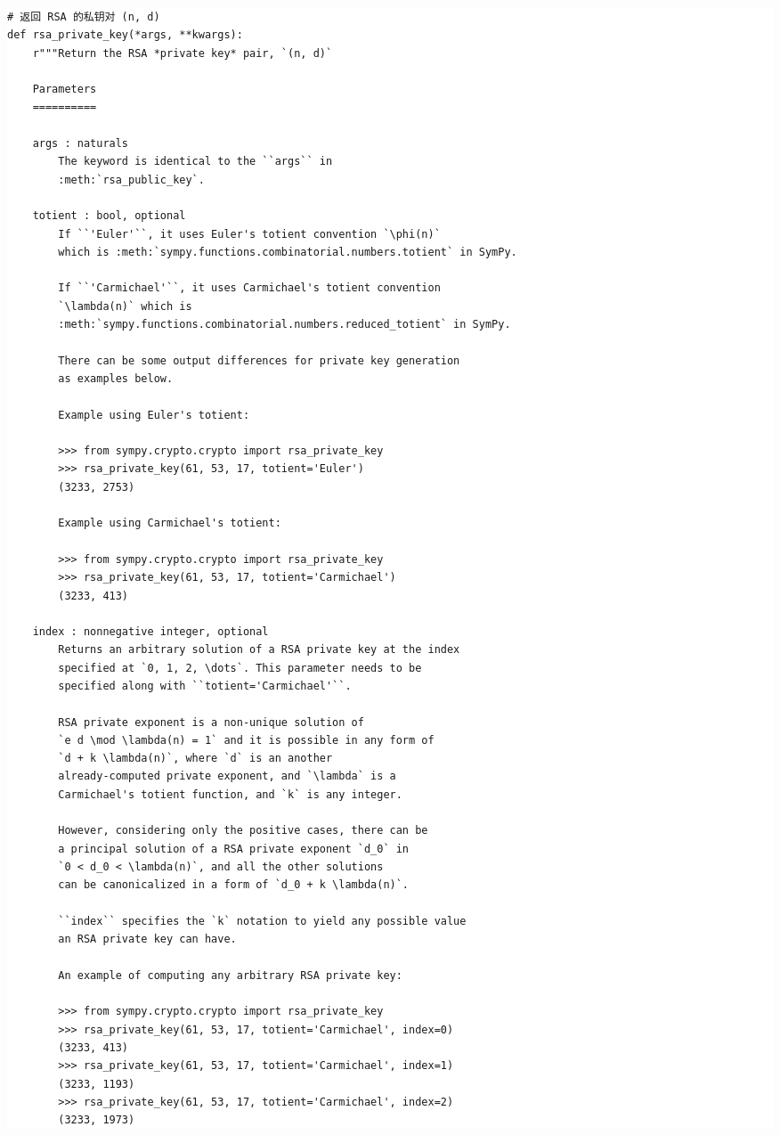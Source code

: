 ```
# 返回 RSA 的私钥对 (n, d)
def rsa_private_key(*args, **kwargs):
    r"""Return the RSA *private key* pair, `(n, d)`

    Parameters
    ==========

    args : naturals
        The keyword is identical to the ``args`` in
        :meth:`rsa_public_key`.

    totient : bool, optional
        If ``'Euler'``, it uses Euler's totient convention `\phi(n)`
        which is :meth:`sympy.functions.combinatorial.numbers.totient` in SymPy.

        If ``'Carmichael'``, it uses Carmichael's totient convention
        `\lambda(n)` which is
        :meth:`sympy.functions.combinatorial.numbers.reduced_totient` in SymPy.

        There can be some output differences for private key generation
        as examples below.

        Example using Euler's totient:

        >>> from sympy.crypto.crypto import rsa_private_key
        >>> rsa_private_key(61, 53, 17, totient='Euler')
        (3233, 2753)

        Example using Carmichael's totient:

        >>> from sympy.crypto.crypto import rsa_private_key
        >>> rsa_private_key(61, 53, 17, totient='Carmichael')
        (3233, 413)

    index : nonnegative integer, optional
        Returns an arbitrary solution of a RSA private key at the index
        specified at `0, 1, 2, \dots`. This parameter needs to be
        specified along with ``totient='Carmichael'``.

        RSA private exponent is a non-unique solution of
        `e d \mod \lambda(n) = 1` and it is possible in any form of
        `d + k \lambda(n)`, where `d` is an another
        already-computed private exponent, and `\lambda` is a
        Carmichael's totient function, and `k` is any integer.

        However, considering only the positive cases, there can be
        a principal solution of a RSA private exponent `d_0` in
        `0 < d_0 < \lambda(n)`, and all the other solutions
        can be canonicalized in a form of `d_0 + k \lambda(n)`.

        ``index`` specifies the `k` notation to yield any possible value
        an RSA private key can have.

        An example of computing any arbitrary RSA private key:

        >>> from sympy.crypto.crypto import rsa_private_key
        >>> rsa_private_key(61, 53, 17, totient='Carmichael', index=0)
        (3233, 413)
        >>> rsa_private_key(61, 53, 17, totient='Carmichael', index=1)
        (3233, 1193)
        >>> rsa_private_key(61, 53, 17, totient='Carmichael', index=2)
        (3233, 1973)

```